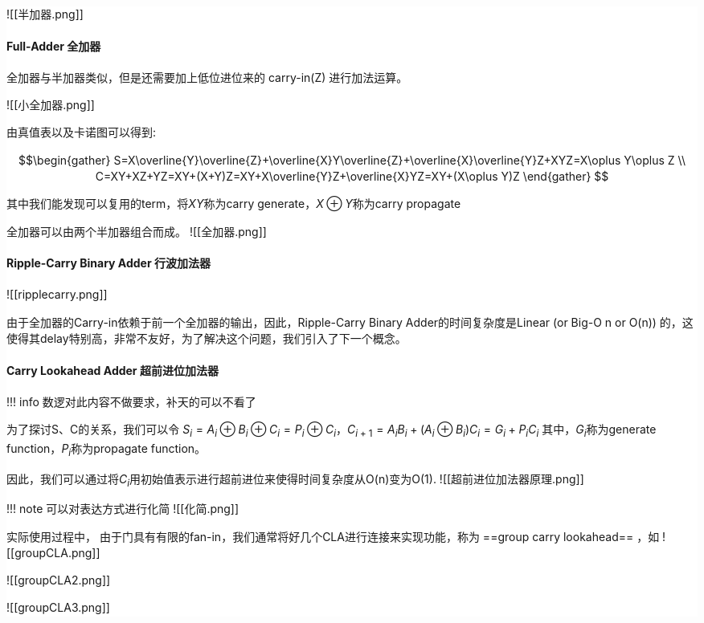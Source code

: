 ![[半加器.png]]

#### Full-Adder 全加器
全加器与半加器类似，但是还需要加上低位进位来的 carry-in(Z) 进行加法运算。

![[小全加器.png]]


由真值表以及卡诺图可以得到:

$$\begin{gather}
S=X\overline{Y}\overline{Z}+\overline{X}Y\overline{Z}+\overline{X}\overline{Y}Z+XYZ=X\oplus Y\oplus Z \\ 
C=XY+XZ+YZ=XY+(X+Y)Z=XY+X\overline{Y}Z+\overline{X}YZ=XY+(X\oplus Y)Z
\end{gather}
$$

其中我们能发现可以复用的term，将$XY$称为carry generate，$X\oplus Y$称为carry propagate

全加器可以由两个半加器组合而成。
![[全加器.png]]

#### Ripple-Carry Binary Adder 行波加法器

![[ripplecarry.png]]

由于全加器的Carry-in依赖于前一个全加器的输出，因此，Ripple-Carry Binary Adder的时间复杂度是Linear (or Big-O n or O(n)) 的，这使得其delay特别高，非常不友好，为了解决这个问题，我们引入了下一个概念。

#### Carry Lookahead Adder 超前进位加法器

!!! info
	数逻对此内容不做要求，补天的可以不看了

为了探讨S、C的关系，我们可以令
$S_i= A_i\oplus B_i\oplus C_i= P_i\oplus C_i$，$C_{i+1} =A_i B_i+( A_i\oplus B_i) C_i= G_i +P_i C_i$
其中，$G_i$称为generate function，$P_i$称为propagate function。


因此，我们可以通过将$C_i$用初始值表示进行超前进位来使得时间复杂度从O(n)变为O(1).
![[超前进位加法器原理.png]]


!!! note
	可以对表达方式进行化简
	![[化简.png]]

实际使用过程中， 由于门具有有限的fan-in，我们通常将好几个CLA进行连接来实现功能，称为 ==group carry lookahead== ，如
![[groupCLA.png]]

![[groupCLA2.png]]

![[groupCLA3.png]]

